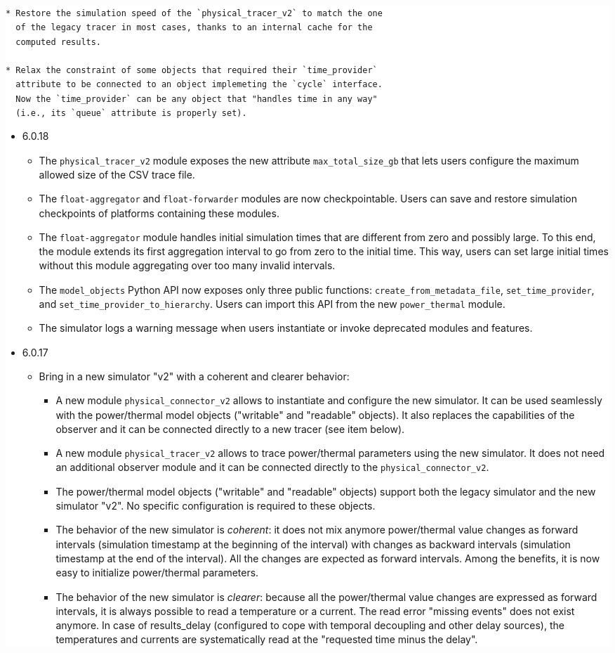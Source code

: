     * Restore the simulation speed of the `physical_tracer_v2` to match the one
      of the legacy tracer in most cases, thanks to an internal cache for the
      computed results.

    * Relax the constraint of some objects that required their `time_provider`
      attribute to be connected to an object implemeting the `cycle` interface.
      Now the `time_provider` can be any object that "handles time in any way"
      (i.e., its `queue` attribute is properly set).

  * 6.0.18

    * The `physical_tracer_v2` module exposes the new attribute `max_total_size_gb` that lets users configure the maximum allowed size of the CSV trace file.
    
    * The `float-aggregator` and `float-forwarder` modules are now checkpointable.
    Users can save and restore simulation checkpoints of platforms containing these modules.

    * The `float-aggregator` module handles initial simulation times that are different from zero and possibly large. 
    To this end, the module extends its first aggregation interval to go from zero to the initial time.
    This way, users can set large initial times without this module aggregating over too many invalid intervals.  

    * The `model_objects` Python API now exposes only three public functions: `create_from_metadata_file`, `set_time_provider`, and `set_time_provider_to_hierarchy`. 
    Users can import this API from the new `power_thermal` module.
    
    * The simulator logs a warning message when users instantiate or invoke deprecated modules and features.

  * 6.0.17

    * Bring in a new simulator "v2" with a coherent and clearer behavior:

      * A new module `physical_connector_v2` allows to instantiate and configure
        the new simulator. It can be used seamlessly with the power/thermal
        model objects ("writable" and "readable" objects). It also replaces the
        capabilities of the observer and it can be connected directly to a new
        tracer (see item below).

      * A new module `physical_tracer_v2` allows to trace power/thermal
        parameters using the new simulator. It does not need an additional
        observer module and it can be connected directly to the
        `physical_connector_v2`.

      * The power/thermal model objects ("writable" and "readable" objects)
        support both the legacy simulator and the new simulator "v2". No
        specific configuration is required to these objects.

      * The behavior of the new simulator is *coherent*: it does not mix anymore
        power/thermal value changes as forward intervals (simulation timestamp
        at the beginning of the interval) with changes as backward intervals
        (simulation timestamp at the end of the interval). All the changes are
        expected as forward intervals. Among the benefits, it is now easy to
        initialize power/thermal parameters.

      * The behavior of the new simulator is *clearer*: because all the
        power/thermal value changes are expressed as forward intervals, it is
        always possible to read a temperature or a current. The read error
        "missing events" does not exist anymore. In case of results_delay
        (configured to cope with temporal decoupling and other delay sources),
        the temperatures and currents are systematically read at the "requested
        time minus the delay".
